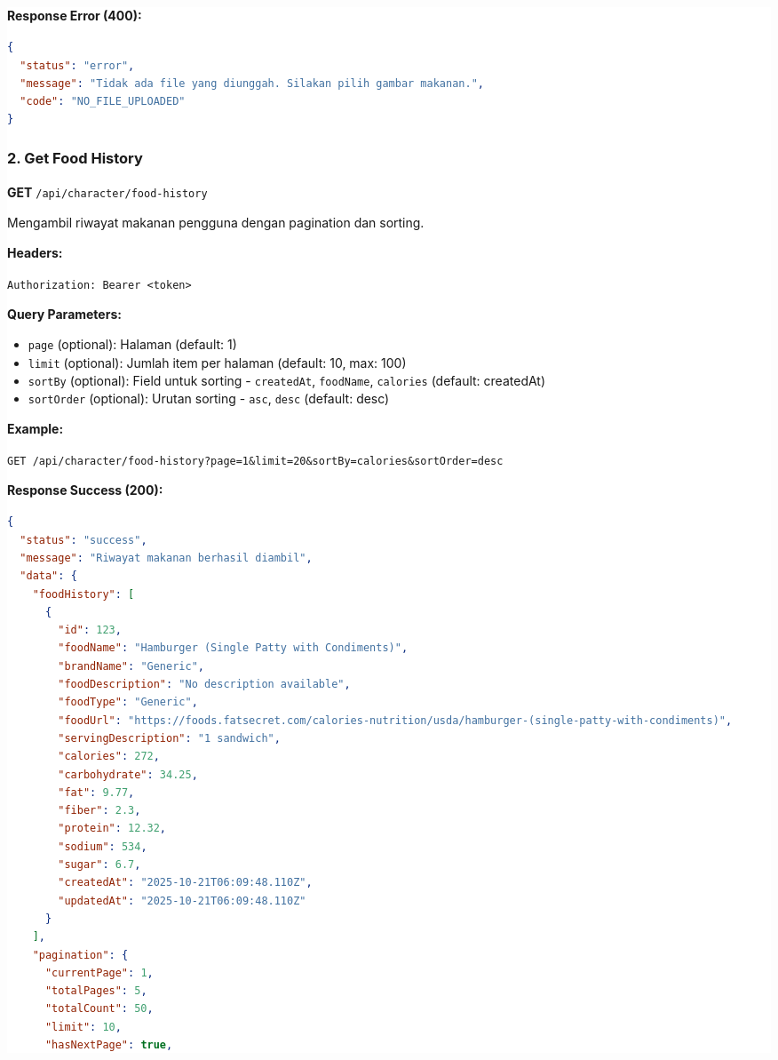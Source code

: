 **Response Error (400):**

```json
{
  "status": "error",
  "message": "Tidak ada file yang diunggah. Silakan pilih gambar makanan.",
  "code": "NO_FILE_UPLOADED"
}
```

### 2. Get Food History

**GET** `/api/character/food-history`

Mengambil riwayat makanan pengguna dengan pagination dan sorting.

**Headers:**

```
Authorization: Bearer <token>
```

**Query Parameters:**

- `page` (optional): Halaman (default: 1)
- `limit` (optional): Jumlah item per halaman (default: 10, max: 100)
- `sortBy` (optional): Field untuk sorting - `createdAt`, `foodName`, `calories` (default: createdAt)
- `sortOrder` (optional): Urutan sorting - `asc`, `desc` (default: desc)

**Example:**

```
GET /api/character/food-history?page=1&limit=20&sortBy=calories&sortOrder=desc
```

**Response Success (200):**

```json
{
  "status": "success",
  "message": "Riwayat makanan berhasil diambil",
  "data": {
    "foodHistory": [
      {
        "id": 123,
        "foodName": "Hamburger (Single Patty with Condiments)",
        "brandName": "Generic",
        "foodDescription": "No description available",
        "foodType": "Generic",
        "foodUrl": "https://foods.fatsecret.com/calories-nutrition/usda/hamburger-(single-patty-with-condiments)",
        "servingDescription": "1 sandwich",
        "calories": 272,
        "carbohydrate": 34.25,
        "fat": 9.77,
        "fiber": 2.3,
        "protein": 12.32,
        "sodium": 534,
        "sugar": 6.7,
        "createdAt": "2025-10-21T06:09:48.110Z",
        "updatedAt": "2025-10-21T06:09:48.110Z"
      }
    ],
    "pagination": {
      "currentPage": 1,
      "totalPages": 5,
      "totalCount": 50,
      "limit": 10,
      "hasNextPage": true,
```